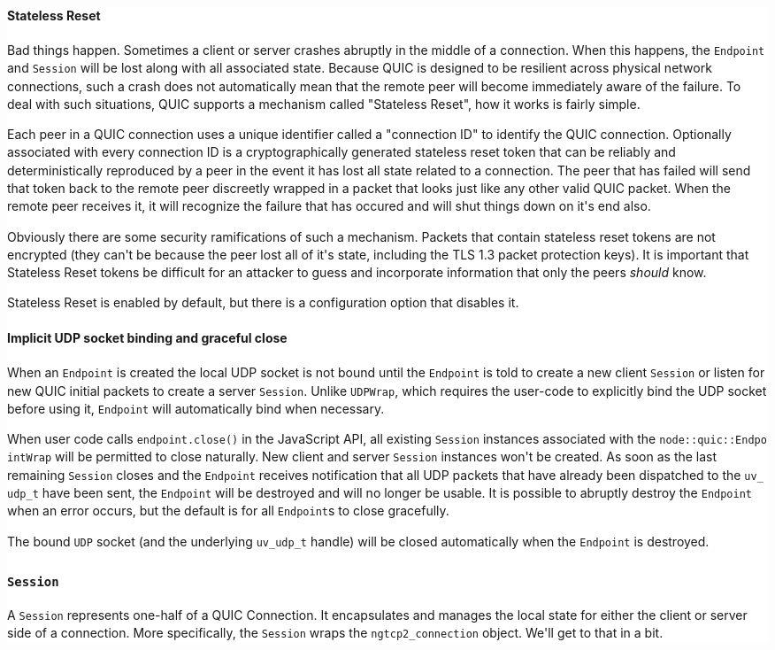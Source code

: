 #### Stateless Reset

Bad things happen. Sometimes a client or server crashes abruptly in the middle
of a connection. When this happens, the `Endpoint` and `Session` will be lost
along with all associated state. Because QUIC is designed to be resilient
across physical network connections, such a crash does not automatically mean
that the remote peer will become immediately aware of the failure. To deal
with such situations, QUIC supports a mechanism called "Stateless Reset",
how it works is fairly simple.

Each peer in a QUIC connection uses a unique identifier called a "connection ID"
to identify the QUIC connection. Optionally associated with every connection ID
is a cryptographically generated stateless reset token that can be reliably
and deterministically reproduced by a peer in the event it has lost all state
related to a connection. The peer that has failed will send that token back to
the remote peer discreetly wrapped in a packet that looks just like any other
valid QUIC packet. When the remote peer receives it, it will recognize the
failure that has occured and will shut things down on it's end also.

Obviously there are some security ramifications of such a mechanism.
Packets that contain stateless reset tokens are not encrypted (they can't be
because the peer lost all of it's state, including the TLS 1.3 packet
protection keys). It is important that Stateless Reset tokens be difficult
for an attacker to guess and incorporate information that only the peers
*should* know.

Stateless Reset is enabled by default, but there is a configuration option that
disables it.

#### Implicit UDP socket binding and graceful close

When an `Endpoint` is created the local UDP socket is not bound until the
`Endpoint` is told to create a new client `Session` or listen for new
QUIC initial packets to create a server `Session`. Unlike `UDPWrap`, which
requires the user-code to explicitly bind the UDP socket before using it,
`Endpoint` will automatically bind when necessary.

When user code calls `endpoint.close()` in the JavaScript API, all existing
`Session` instances associated with the `node::quic::EndpointWrap` will be
permitted to close naturally. New client and server `Session` instances won't
be created. As soon as the last remaining `Session` closes and the `Endpoint`
receives notification that all UDP packets that have already been dispatched
to the `uv_udp_t` have been sent, the `Endpoint` will be destroyed and will
no longer be usable. It is possible to abruptly destroy the `Endpoint` when
an error occurs, but the default is for all `Endpoint`s to close gracefully.

The bound `UDP` socket (and the underlying `uv_udp_t` handle) will be closed
automatically when the `Endpoint` is destroyed.

### `Session`

A `Session` represents one-half of a QUIC Connection. It encapsulates and
manages the local state for either the client or server side of a connection.
More specifically, the `Session` wraps the `ngtcp2_connection` object. We'll
get to that in a bit.
